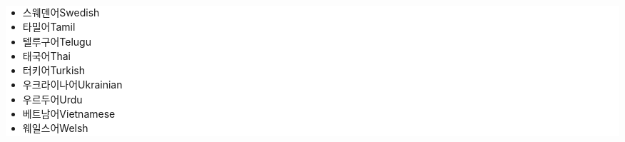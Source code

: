 - <span data-ttu-id="40c16-244">스웨덴어</span><span class="sxs-lookup"><span data-stu-id="40c16-244">Swedish</span></span>
- <span data-ttu-id="40c16-245">타밀어</span><span class="sxs-lookup"><span data-stu-id="40c16-245">Tamil</span></span>
- <span data-ttu-id="40c16-246">텔루구어</span><span class="sxs-lookup"><span data-stu-id="40c16-246">Telugu</span></span>
- <span data-ttu-id="40c16-247">태국어</span><span class="sxs-lookup"><span data-stu-id="40c16-247">Thai</span></span>
- <span data-ttu-id="40c16-248">터키어</span><span class="sxs-lookup"><span data-stu-id="40c16-248">Turkish</span></span>
- <span data-ttu-id="40c16-249">우크라이나어</span><span class="sxs-lookup"><span data-stu-id="40c16-249">Ukrainian</span></span>
- <span data-ttu-id="40c16-250">우르두어</span><span class="sxs-lookup"><span data-stu-id="40c16-250">Urdu</span></span>
- <span data-ttu-id="40c16-251">베트남어</span><span class="sxs-lookup"><span data-stu-id="40c16-251">Vietnamese</span></span>
- <span data-ttu-id="40c16-252">웨일스어</span><span class="sxs-lookup"><span data-stu-id="40c16-252">Welsh</span></span>
